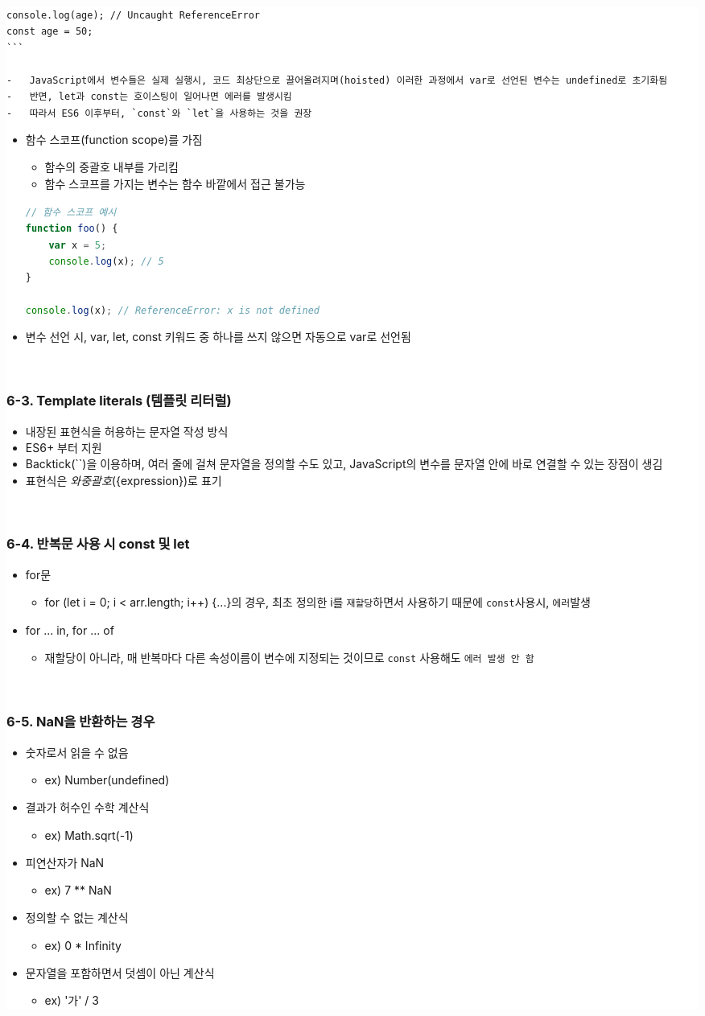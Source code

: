     console.log(age); // Uncaught ReferenceError
    const age = 50;
    ```

    -   JavaScript에서 변수들은 실제 실행시, 코드 최상단으로 끌어올려지며(hoisted) 이러한 과정에서 var로 선언된 변수는 undefined로 초기화됨
    -   반면, let과 const는 호이스팅이 일어나면 에러를 발생시킴
    -   따라서 ES6 이후부터, `const`와 `let`을 사용하는 것을 권장

-   함수 스코프(function scope)를 가짐

    -   함수의 중괄호 내부를 가리킴
    -   함수 스코프를 가지는 변수는 함수 바깥에서 접근 불가능

    ```javascript
    // 함수 스코프 예시
    function foo() {
        var x = 5;
        console.log(x); // 5
    }

    console.log(x); // ReferenceError: x is not defined
    ```

-   변수 선언 시, var, let, const 키워드 중 하나를 쓰지 않으면 자동으로 var로 선언됨

<br>

### 6-3. Template literals (템플릿 리터럴)

-   내장된 표현식을 허용하는 문자열 작성 방식
-   ES6+ 부터 지원
-   Backtick(``)을 이용하며, 여러 줄에 걸쳐 문자열을 정의할 수도 있고, JavaScript의 변수를 문자열 안에 바로 연결할 수 있는 장점이 생김
-   표현식은 $와 중괄호(${expression})로 표기

<br>

### 6-4. 반복문 사용 시 const 및 let

-   for문

    -   for (let i = 0; i < arr.length; i++) {...}의 경우, 최초 정의한 i를 `재할당`하면서 사용하기 때문에 `const`사용시, `에러`발생

-   for ... in, for ... of
    -   재할당이 아니라, 매 반복마다 다른 속성이름이 변수에 지정되는 것이므로 `const` 사용해도 `에러 발생 안 함`

<br>

### 6-5. NaN을 반환하는 경우

-   숫자로서 읽을 수 없음

    -   ex) Number(undefined)

-   결과가 허수인 수학 계산식

    -   ex) Math.sqrt(-1)

-   피연산자가 NaN

    -   ex) 7 \*\* NaN

-   정의할 수 없는 계산식

    -   ex) 0 \* Infinity

-   문자열을 포함하면서 덧셈이 아닌 계산식
    -   ex) '가' / 3
